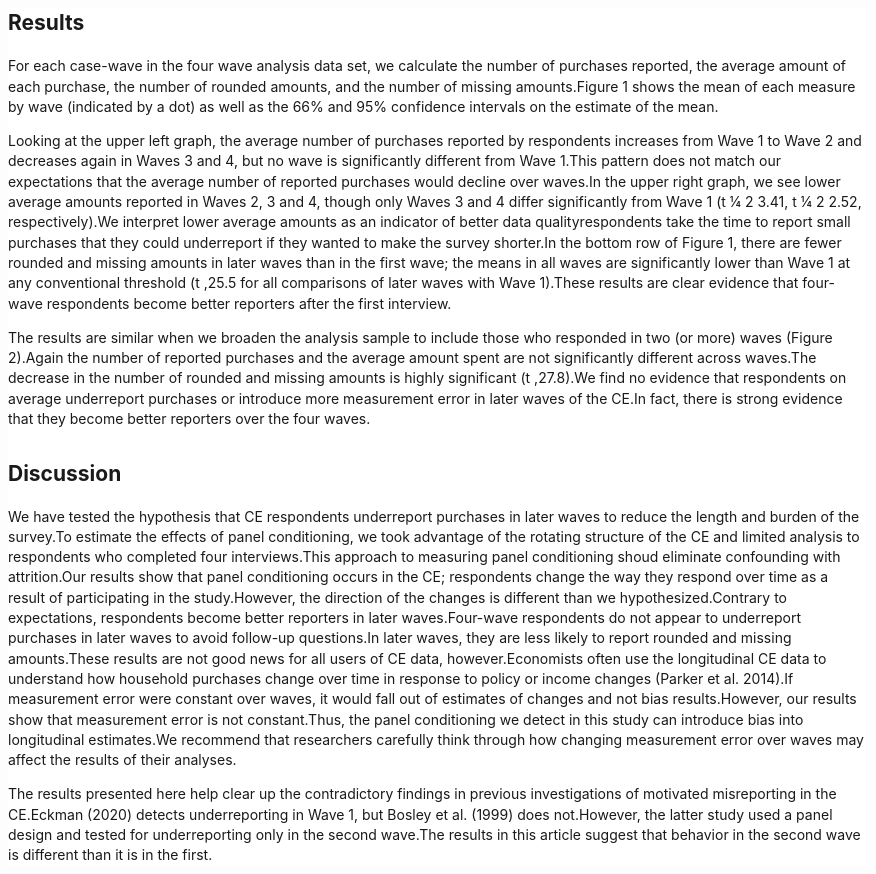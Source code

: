 
## Results

For each case-wave in the four wave analysis data set, we calculate the number of purchases reported, the average amount of each purchase, the number of rounded amounts, and the number of missing amounts.Figure 1 shows the mean of each measure by wave (indicated by a dot) as well as the 66% and 95% confidence intervals on the estimate of the mean.

Looking at the upper left graph, the average number of purchases reported by respondents increases from Wave 1 to Wave 2 and decreases again in Waves 3 and 4, but  no wave is significantly different from Wave 1.This pattern does not match our expectations that the average number of reported purchases would decline over waves.In the upper right graph, we see lower average amounts reported in Waves 2, 3 and 4, though only Waves 3 and 4 differ significantly from Wave 1 (t ¼ 2 3.41, t ¼ 2 2.52, respectively).We interpret lower average amounts as an indicator of better data qualityrespondents take the time to report small purchases that they could underreport if they wanted to make the survey shorter.In the bottom row of Figure 1, there are fewer rounded and missing amounts in later waves than in the first wave; the means in all waves are significantly lower than Wave 1 at any conventional threshold (t ,25.5 for all comparisons of later waves with Wave 1).These results are clear evidence that four-wave respondents become better reporters after the first interview.

The results are similar when we broaden the analysis sample to include those who responded in two (or more) waves (Figure 2).Again the number of reported purchases and the average amount spent are not significantly different across waves.The decrease in the number of rounded and missing amounts is highly significant (t ,27.8).We find no evidence that respondents on average underreport purchases or introduce more measurement error in later waves of the CE.In fact, there is strong evidence that they become better reporters over the four waves.


## Discussion

We have tested the hypothesis that CE respondents underreport purchases in later waves to reduce the length and burden of the survey.To estimate the effects of panel conditioning, we took advantage of the rotating structure of the CE and limited analysis to respondents who completed four interviews.This approach to measuring panel conditioning shoud eliminate confounding with attrition.Our results show that panel conditioning occurs in the CE; respondents change the way they respond over time as a result of participating in the study.However, the direction of the changes is different than we hypothesized.Contrary to expectations, respondents become better reporters in later waves.Four-wave respondents do not appear to underreport purchases in later waves to avoid follow-up questions.In later waves, they are less likely to report rounded and missing amounts.These results are not good news for all users of CE data, however.Economists often use the longitudinal CE data to understand how household purchases change over time in response to policy or income changes (Parker et al. 2014).If measurement error were constant over waves, it would fall out of estimates of changes and not bias results.However, our results show that measurement error is not constant.Thus, the panel conditioning we detect in this study can introduce bias into longitudinal estimates.We recommend that researchers carefully think through how changing measurement error over waves may affect the results of their analyses.

The results presented here help clear up the contradictory findings in previous investigations of motivated misreporting in the CE.Eckman (2020) detects underreporting in Wave 1, but Bosley et al. (1999) does not.However, the latter study used a panel design and tested for underreporting only in the second wave.The results in this article suggest that behavior in the second wave is different than it is in the first.
